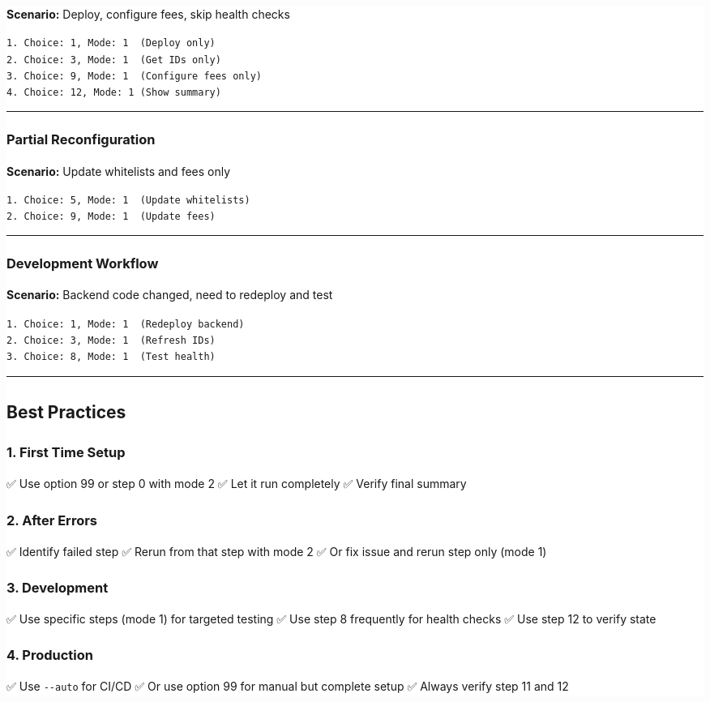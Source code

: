 **Scenario:** Deploy, configure fees, skip health checks

```
1. Choice: 1, Mode: 1  (Deploy only)
2. Choice: 3, Mode: 1  (Get IDs only)
3. Choice: 9, Mode: 1  (Configure fees only)
4. Choice: 12, Mode: 1 (Show summary)
```

---

### Partial Reconfiguration

**Scenario:** Update whitelists and fees only

```
1. Choice: 5, Mode: 1  (Update whitelists)
2. Choice: 9, Mode: 1  (Update fees)
```

---

### Development Workflow

**Scenario:** Backend code changed, need to redeploy and test

```
1. Choice: 1, Mode: 1  (Redeploy backend)
2. Choice: 3, Mode: 1  (Refresh IDs)
3. Choice: 8, Mode: 1  (Test health)
```

---

## Best Practices

### 1. First Time Setup
✅ Use option 99 or step 0 with mode 2
✅ Let it run completely
✅ Verify final summary

### 2. After Errors
✅ Identify failed step
✅ Rerun from that step with mode 2
✅ Or fix issue and rerun step only (mode 1)

### 3. Development
✅ Use specific steps (mode 1) for targeted testing
✅ Use step 8 frequently for health checks
✅ Use step 12 to verify state

### 4. Production
✅ Use `--auto` for CI/CD
✅ Or use option 99 for manual but complete setup
✅ Always verify step 11 and 12
